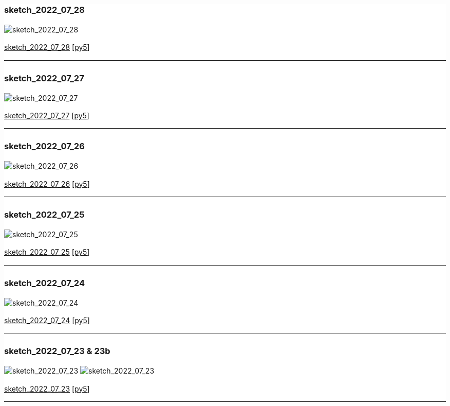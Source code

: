 
### sketch_2022_07_28

![sketch_2022_07_28](2022/sketch_2022_07_28/sketch_2022_07_28.png)

[sketch_2022_07_28](https://github.com/villares/sketch-a-day/tree/main/2022/sketch_2022_07_28) [[py5](https://py5coding.org/)]

---

### sketch_2022_07_27

![sketch_2022_07_27](2022/sketch_2022_07_27/sketch_2022_07_27.png)

[sketch_2022_07_27](https://github.com/villares/sketch-a-day/tree/main/2022/sketch_2022_07_27) [[py5](https://py5coding.org/)]

---

### sketch_2022_07_26

![sketch_2022_07_26](2022/sketch_2022_07_26/sketch_2022_07_26.png)

[sketch_2022_07_26](https://github.com/villares/sketch-a-day/tree/main/2022/sketch_2022_07_26) [[py5](https://py5coding.org/)]

---

### sketch_2022_07_25

![sketch_2022_07_25](2022/sketch_2022_07_25/sketch_2022_07_25.png)

[sketch_2022_07_25](https://github.com/villares/sketch-a-day/tree/main/2022/sketch_2022_07_25) [[py5](https://py5coding.org/)]

---

### sketch_2022_07_24

![sketch_2022_07_24](2022/sketch_2022_07_24/sketch_2022_07_24.png)

[sketch_2022_07_24](https://github.com/villares/sketch-a-day/tree/main/2022/sketch_2022_07_24) [[py5](https://py5coding.org/)]

---

### sketch_2022_07_23 & 23b

![sketch_2022_07_23](2022/sketch_2022_07_23/sketch_2022_07_23.png)
![sketch_2022_07_23](2022/sketch_2022_07_23/sketch_2022_07_23b.png)

[sketch_2022_07_23](https://github.com/villares/sketch-a-day/tree/main/2022/sketch_2022_07_23) [[py5](https://py5coding.org/)]

---